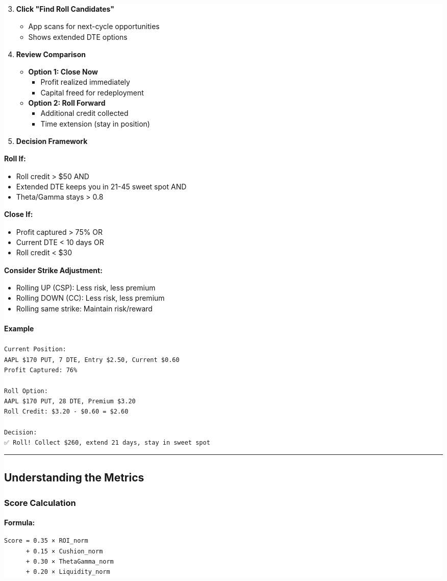 3. **Click "Find Roll Candidates"**
   - App scans for next-cycle opportunities
   - Shows extended DTE options

4. **Review Comparison**
   - **Option 1: Close Now**
     - Profit realized immediately
     - Capital freed for redeployment
   - **Option 2: Roll Forward**
     - Additional credit collected
     - Time extension (stay in position)

5. **Decision Framework**

**Roll If:**
- Roll credit > $50 AND
- Extended DTE keeps you in 21-45 sweet spot AND
- Theta/Gamma stays > 0.8

**Close If:**
- Profit captured > 75% OR
- Current DTE < 10 days OR
- Roll credit < $30

**Consider Strike Adjustment:**
- Rolling UP (CSP): Less risk, less premium
- Rolling DOWN (CC): Less risk, less premium
- Rolling same strike: Maintain risk/reward

#### Example

```
Current Position:
AAPL $170 PUT, 7 DTE, Entry $2.50, Current $0.60
Profit Captured: 76%

Roll Option:
AAPL $170 PUT, 28 DTE, Premium $3.20
Roll Credit: $3.20 - $0.60 = $2.60

Decision:
✅ Roll! Collect $260, extend 21 days, stay in sweet spot
```

---

## Understanding the Metrics

### Score Calculation

**Formula:**
```
Score = 0.35 × ROI_norm 
      + 0.15 × Cushion_norm 
      + 0.30 × ThetaGamma_norm 
      + 0.20 × Liquidity_norm
```
